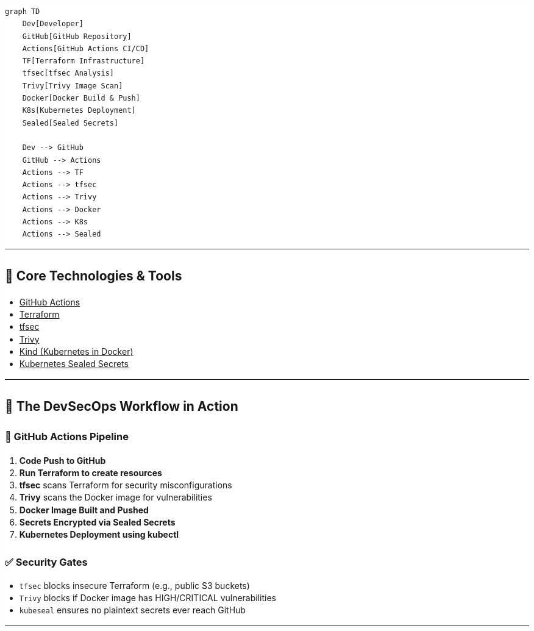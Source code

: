 ```mermaid
graph TD
    Dev[Developer]
    GitHub[GitHub Repository]
    Actions[GitHub Actions CI/CD]
    TF[Terraform Infrastructure]
    tfsec[tfsec Analysis]
    Trivy[Trivy Image Scan]
    Docker[Docker Build & Push]
    K8s[Kubernetes Deployment]
    Sealed[Sealed Secrets]

    Dev --> GitHub
    GitHub --> Actions
    Actions --> TF
    Actions --> tfsec
    Actions --> Trivy
    Actions --> Docker
    Actions --> K8s
    Actions --> Sealed
```

---

## 🧰 Core Technologies & Tools

- [GitHub Actions](https://github.com/features/actions)
- [Terraform](https://www.terraform.io/)
- [tfsec](https://aquasecurity.github.io/tfsec/)
- [Trivy](https://aquasecurity.github.io/trivy/)
- [Kind (Kubernetes in Docker)](https://kind.sigs.k8s.io/)
- [Kubernetes Sealed Secrets](https://github.com/bitnami-labs/sealed-secrets)

---

## 🔁 The DevSecOps Workflow in Action

### 🔧 GitHub Actions Pipeline

1. **Code Push to GitHub**
2. **Run Terraform to create resources**
3. **tfsec** scans Terraform for security misconfigurations
4. **Trivy** scans the Docker image for vulnerabilities
5. **Docker Image Built and Pushed**
6. **Secrets Encrypted via Sealed Secrets**
7. **Kubernetes Deployment using kubectl**

### ✅ Security Gates

- `tfsec` blocks insecure Terraform (e.g., public S3 buckets)
- `Trivy` blocks if Docker image has HIGH/CRITICAL vulnerabilities
- `kubeseal` ensures no plaintext secrets ever reach GitHub

---